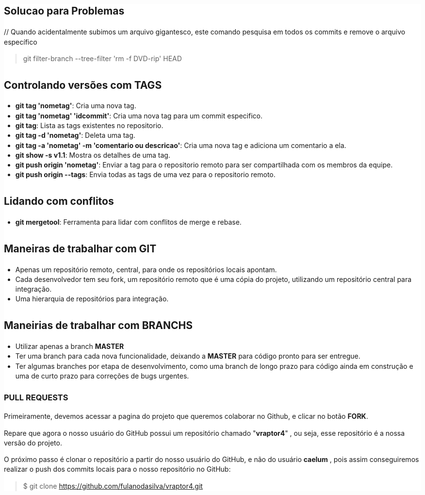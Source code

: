 ## Solucao para Problemas

// Quando acidentalmente subimos um arquivo gigantesco, este comando pesquisa em todos os commits e remove o arquivo específico

> git filter-branch --tree-filter 'rm -f DVD-rip' HEAD

## Controlando versões com TAGS

   - **git tag 'nometag'**: Cria uma nova tag.
   - **git tag 'nometag' 'idcommit'**: Cria uma nova tag para um commit especifico.
   - **git tag**: Lista as tags existentes no repositorio.
   - **git tag -d 'nometag'**: Deleta uma tag.
   - **git tag -a 'nometag' -m 'comentario ou descricao'**: Cria uma nova tag e adiciona um comentario a ela.
   - **git show -s v1.1**: Mostra os detalhes de uma tag.
   - **git push origin 'nometag'**: Enviar a tag para o repositorio remoto para ser compartilhada com os membros da equipe.
   - **git push origin --tags**: Envia todas as tags de uma vez para o repositorio remoto.

## Lidando com conflitos

   - **git mergetool**: Ferramenta para lidar com conflitos de merge e rebase.

## Maneiras de trabalhar com GIT

   - Apenas um repositório remoto, central, para onde os repositórios locais apontam.
   - Cada desenvolvedor tem seu fork, um repositório remoto que é uma cópia do projeto, utilizando um repositório central para integração.
   - Uma hierarquia de repositórios para integração.

## Maneirias de trabalhar com BRANCHS

   - Utilizar apenas a branch **MASTER**
   - Ter uma branch para cada nova funcionalidade, deixando a **MASTER** para código pronto para ser entregue.
   - Ter algumas branches por etapa de desenvolvimento, como uma branch de longo prazo para código ainda em construção e uma de curto prazo para correções de bugs urgentes.

### PULL REQUESTS

Primeiramente, devemos acessar a pagina do projeto que queremos colaborar no Github, e clicar no botão **FORK**.

Repare que agora o nosso usuário do GitHub possui um repositório chamado "**vraptor4**" , ou seja, esse repositório é a nossa versão do projeto.

O próximo passo é clonar o repositório a partir do nosso usuário do GitHub, e não do usuário **caelum** , pois assim conseguiremos realizar o push dos commits locais para o nosso repositório no GitHub:

> $ git clone https://github.com/fulanodasilva/vraptor4.git
